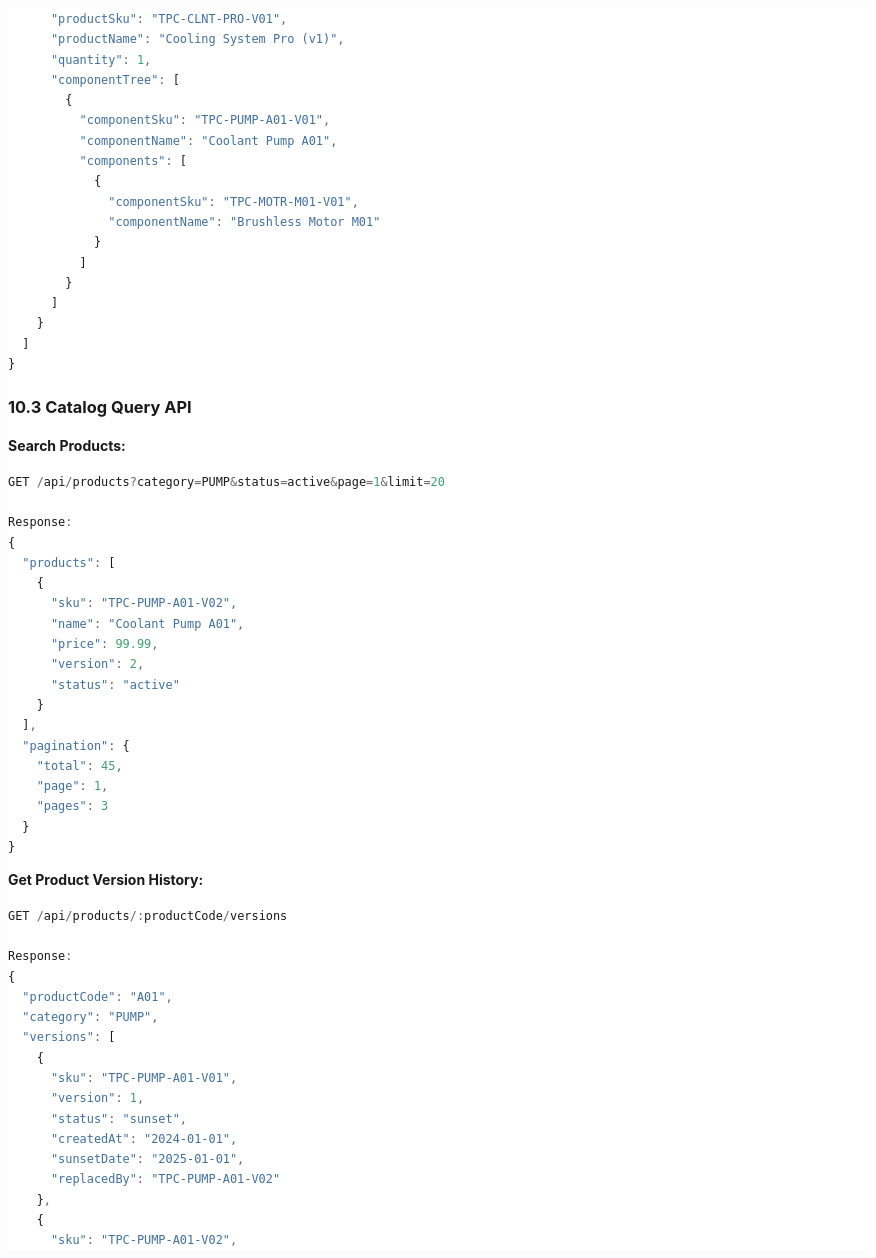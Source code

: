 ```typescript
      "productSku": "TPC-CLNT-PRO-V01",
      "productName": "Cooling System Pro (v1)",
      "quantity": 1,
      "componentTree": [
        {
          "componentSku": "TPC-PUMP-A01-V01",
          "componentName": "Coolant Pump A01",
          "components": [
            {
              "componentSku": "TPC-MOTR-M01-V01",
              "componentName": "Brushless Motor M01"
            }
          ]
        }
      ]
    }
  ]
}
```

### 10.3 Catalog Query API

**Search Products:**
```typescript
GET /api/products?category=PUMP&status=active&page=1&limit=20

Response:
{
  "products": [
    {
      "sku": "TPC-PUMP-A01-V02",
      "name": "Coolant Pump A01",
      "price": 99.99,
      "version": 2,
      "status": "active"
    }
  ],
  "pagination": {
    "total": 45,
    "page": 1,
    "pages": 3
  }
}
```

**Get Product Version History:**
```typescript
GET /api/products/:productCode/versions

Response:
{
  "productCode": "A01",
  "category": "PUMP",
  "versions": [
    {
      "sku": "TPC-PUMP-A01-V01",
      "version": 1,
      "status": "sunset",
      "createdAt": "2024-01-01",
      "sunsetDate": "2025-01-01",
      "replacedBy": "TPC-PUMP-A01-V02"
    },
    {
      "sku": "TPC-PUMP-A01-V02",
```